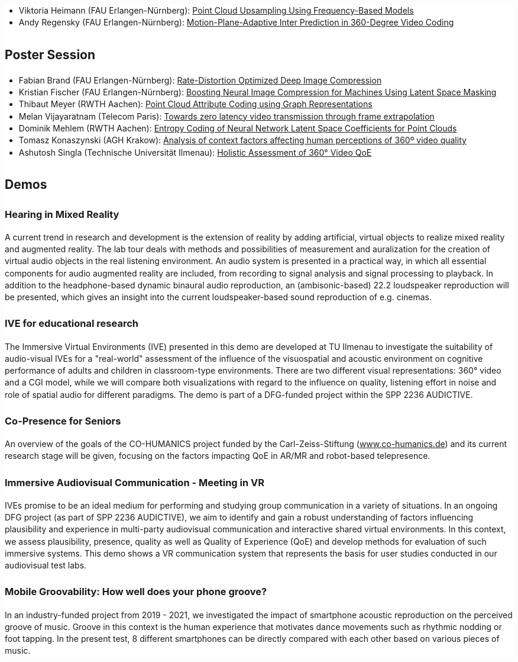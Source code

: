 * Viktoria Heimann (FAU Erlangen-Nürnberg): [Point Cloud Upsampling Using Frequency-Based Models](/SVCP2022/assets/pdfs/Session8/svcp_viktoria_heimann.pdf)
* Andy Regensky (FAU Erlangen-Nürnberg): [Motion-Plane-Adaptive Inter Prediction in 360-Degree Video Coding](/SVCP2022/assets/pdfs/Session8/svcp_andy_regensky.pdf)

## Poster Session

* Fabian Brand (FAU Erlangen-Nürnberg): [Rate-Distortion Optimized Deep Image Compression](/SVCP2022/assets/pdfs/PosterSession/svcp_Fabian_Brand.pdf)
* Kristian Fischer (FAU Erlangen-Nürnberg): [Boosting Neural Image Compression for Machines Using Latent Space Masking](/SVCP2022/assets/pdfs/PosterSession/svcp_Kristian_Fischer.pdf)
* Thibaut Meyer (RWTH Aachen): [Point Cloud Attribute Coding using Graph Representations](/SVCP2022/assets/pdfs/PosterSession/svcp_Thibaut_Meyer.pdf)
* Melan Vijayaratnam (Telecom Paris): [Towards zero latency video transmission through frame extrapolation](/SVCP2022/assets/pdfs/PosterSession/svcp_Melan_Vijayaratnam.pdf)
* Dominik Mehlem (RWTH Aachen): [Entropy Coding of Neural Network Latent Space Coefficients for Point Clouds](/SVCP2022/assets/pdfs/PosterSession/svcp_Dominik_Mehlem.pdf)
* Tomasz Konaszynski (AGH Krakow): [Analysis of context factors affecting human perceptions of 360º video quality](/SVCP2022/assets/pdfs/PosterSession/svcp_Tomasz_Konaszynski.pdf)
* Ashutosh Singla (Technische Universität Ilmenau): [Holistic Assessment of 360° Video QoE](/SVCP2022/assets/pdfs/PosterSession/svcp_Ashutosh_Singla.pdf)

## Demos 

### Hearing in Mixed Reality
A current trend in research and development is the extension of reality by adding artificial, virtual objects to realize mixed reality and augmented reality. The lab tour deals with methods and possibilities of measurement and auralization for the creation of virtual audio objects in the real listening environment. An audio system is presented in a practical way, in which all essential components for audio augmented reality are included, from recording to signal analysis and signal processing to playback. In addition to the headphone-based dynamic binaural audio reproduction, an (ambisonic-based) 22.2 loudspeaker reproduction will be presented, which gives an insight into the current loudspeaker-based sound reproduction of e.g. cinemas.
### IVE for educational research
The Immersive Virtual Environments (IVE) presented in this demo are developed at TU Ilmenau to investigate the suitability of audio-visual IVEs for a "real-world" assessment of the influence of the visuospatial and acoustic environment on cognitive performance of adults and children in classroom-type environments. There are two different visual representations: 360° video and a CGI model, while we will compare both visualizations with regard to the influence on quality, listening effort in noise and role of spatial audio for different paradigms. The demo is part of a DFG-funded project within the SPP 2236 AUDICTIVE.
### Co-Presence for Seniors
An overview of the goals of the CO-HUMANICS project funded by the Carl-Zeiss-Stiftung (www.co-humanics.de) and its current research stage will be given, focusing on the factors impacting QoE in AR/MR and robot-based telepresence.
### Immersive Audiovisual Communication - Meeting in VR
IVEs promise to be an ideal medium for performing and studying group communication in a variety of situations. In an ongoing DFG project (as part of SPP 2236 AUDICTIVE), we aim to identify and gain a robust understanding of factors influencing plausibility and experience in multi-party audiovisual communication and interactive shared virtual environments. In this context, we assess plausibility, presence, quality as well as Quality of Experience (QoE) and develop methods for evaluation of such immersive systems. This demo shows a VR communication system that represents the basis for user studies conducted in our audiovisual test labs.
### Mobile Groovability: How well does your phone groove?
In an industry-funded project from 2019 - 2021, we investigated the impact of smartphone acoustic reproduction on the perceived groove of music. Groove in this context is the human experience that motivates dance movements such as rhythmic nodding or foot tapping.
In the present test, 8 different smartphones can be directly compared with each other based on various pieces of music.